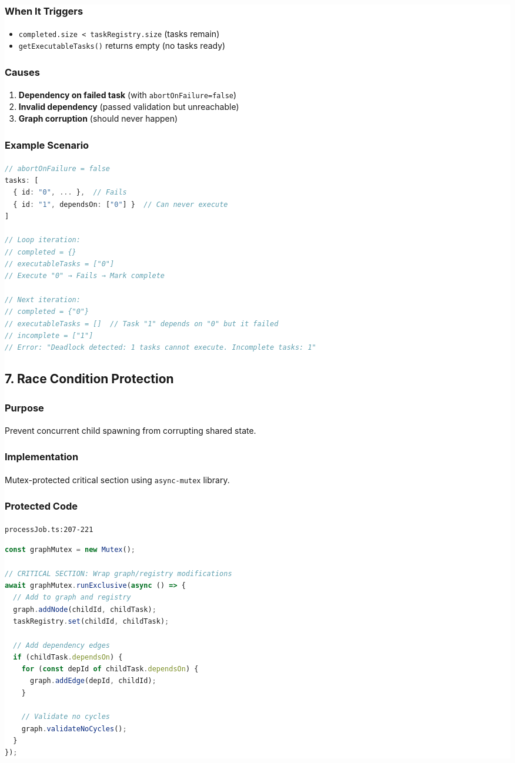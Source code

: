 ### When It Triggers
- `completed.size < taskRegistry.size` (tasks remain)
- `getExecutableTasks()` returns empty (no tasks ready)

### Causes
1. **Dependency on failed task** (with `abortOnFailure=false`)
2. **Invalid dependency** (passed validation but unreachable)
3. **Graph corruption** (should never happen)

### Example Scenario
```typescript
// abortOnFailure = false
tasks: [
  { id: "0", ... },  // Fails
  { id: "1", dependsOn: ["0"] }  // Can never execute
]

// Loop iteration:
// completed = {}
// executableTasks = ["0"]
// Execute "0" → Fails → Mark complete

// Next iteration:
// completed = {"0"}
// executableTasks = []  // Task "1" depends on "0" but it failed
// incomplete = ["1"]
// Error: "Deadlock detected: 1 tasks cannot execute. Incomplete tasks: 1"
```

## 7. Race Condition Protection

### Purpose
Prevent concurrent child spawning from corrupting shared state.

### Implementation
Mutex-protected critical section using `async-mutex` library.

### Protected Code
`processJob.ts:207-221`

```typescript
const graphMutex = new Mutex();

// CRITICAL SECTION: Wrap graph/registry modifications
await graphMutex.runExclusive(async () => {
  // Add to graph and registry
  graph.addNode(childId, childTask);
  taskRegistry.set(childId, childTask);

  // Add dependency edges
  if (childTask.dependsOn) {
    for (const depId of childTask.dependsOn) {
      graph.addEdge(depId, childId);
    }

    // Validate no cycles
    graph.validateNoCycles();
  }
});
```
